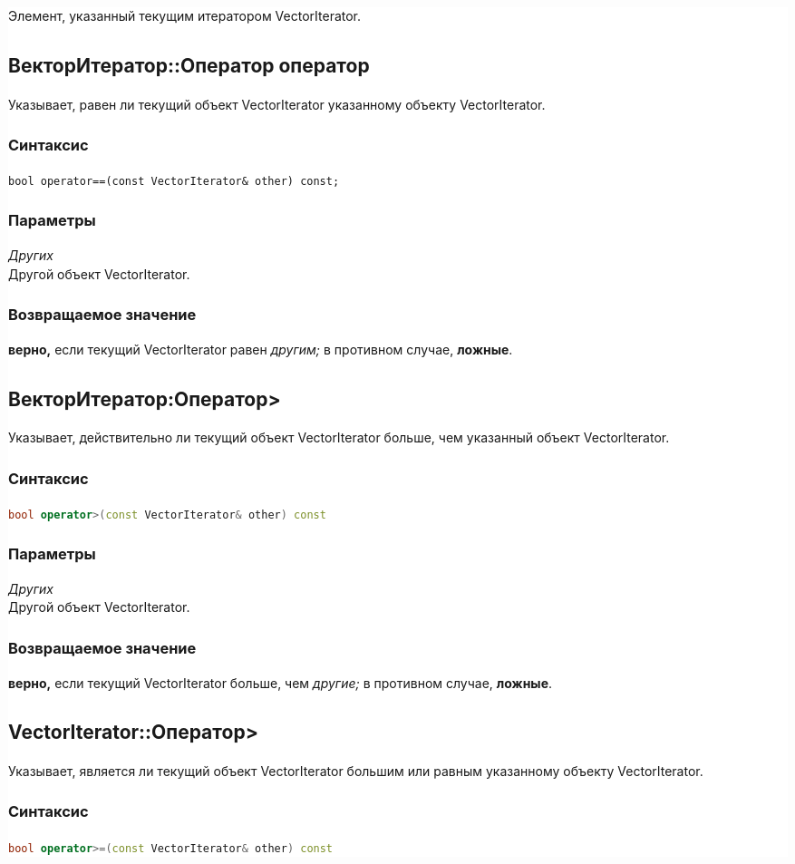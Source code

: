 Элемент, указанный текущим итератором VectorIterator.

## <a name="vectoriteratoroperator-operator"></a><a name="operator-equality"></a>ВекторИтератор::Оператор оператор

Указывает, равен ли текущий объект VectorIterator указанному объекту VectorIterator.

### <a name="syntax"></a>Синтаксис

```
bool operator==(const VectorIterator& other) const;
```

### <a name="parameters"></a>Параметры

*Других*<br/>
Другой объект VectorIterator.

### <a name="return-value"></a>Возвращаемое значение

**верно,** если текущий VectorIterator равен *другим;* в противном случае, **ложные**.

## <a name="vectoriteratoroperatorgt-operator"></a><a name="operator-greater-than"></a>ВекторИтератор:Оператор&gt;

Указывает, действительно ли текущий объект VectorIterator больше, чем указанный объект VectorIterator.

### <a name="syntax"></a>Синтаксис

```cpp
bool operator>(const VectorIterator& other) const
```

### <a name="parameters"></a>Параметры

*Других*<br/>
Другой объект VectorIterator.

### <a name="return-value"></a>Возвращаемое значение

**верно,** если текущий VectorIterator больше, чем *другие;* в противном случае, **ложные**.

## <a name="vectoriteratoroperatorgt-operator"></a><a name="operator-greater-than-or-equals"></a>VectorIterator::Оператор&gt;

Указывает, является ли текущий объект VectorIterator большим или равным указанному объекту VectorIterator.

### <a name="syntax"></a>Синтаксис

```cpp
bool operator>=(const VectorIterator& other) const
```

